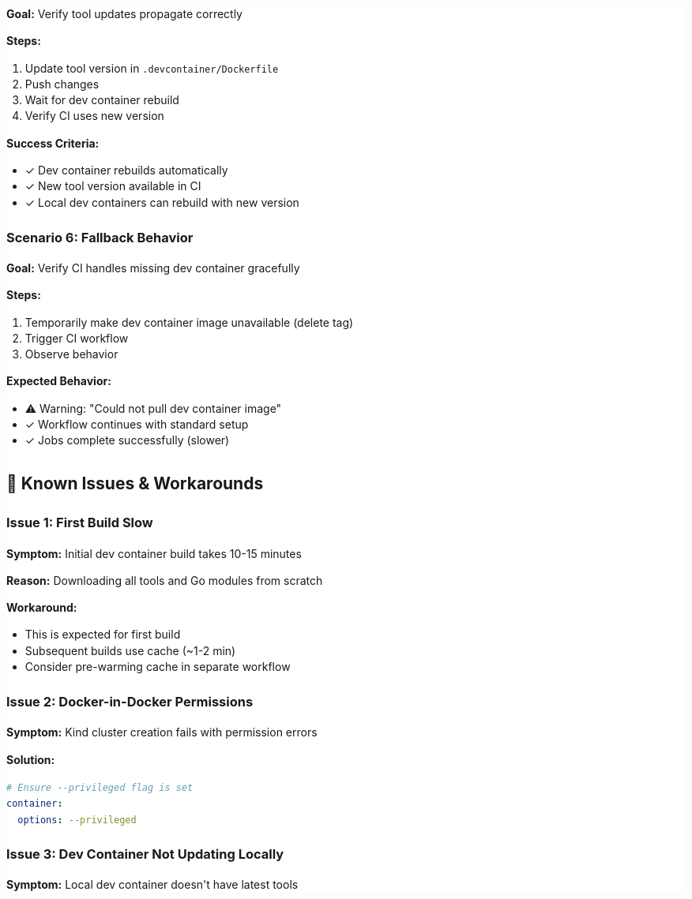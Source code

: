**Goal:** Verify tool updates propagate correctly

**Steps:**
1. Update tool version in `.devcontainer/Dockerfile`
2. Push changes
3. Wait for dev container rebuild
4. Verify CI uses new version

**Success Criteria:**
- ✓ Dev container rebuilds automatically
- ✓ New tool version available in CI
- ✓ Local dev containers can rebuild with new version

### Scenario 6: Fallback Behavior

**Goal:** Verify CI handles missing dev container gracefully

**Steps:**
1. Temporarily make dev container image unavailable (delete tag)
2. Trigger CI workflow
3. Observe behavior

**Expected Behavior:**
- ⚠️  Warning: "Could not pull dev container image"
- ✓ Workflow continues with standard setup
- ✓ Jobs complete successfully (slower)

## 🐛 Known Issues & Workarounds

### Issue 1: First Build Slow

**Symptom:** Initial dev container build takes 10-15 minutes

**Reason:** Downloading all tools and Go modules from scratch

**Workaround:** 
- This is expected for first build
- Subsequent builds use cache (~1-2 min)
- Consider pre-warming cache in separate workflow

### Issue 2: Docker-in-Docker Permissions

**Symptom:** Kind cluster creation fails with permission errors

**Solution:**
```yaml
# Ensure --privileged flag is set
container:
  options: --privileged
```

### Issue 3: Dev Container Not Updating Locally

**Symptom:** Local dev container doesn't have latest tools
